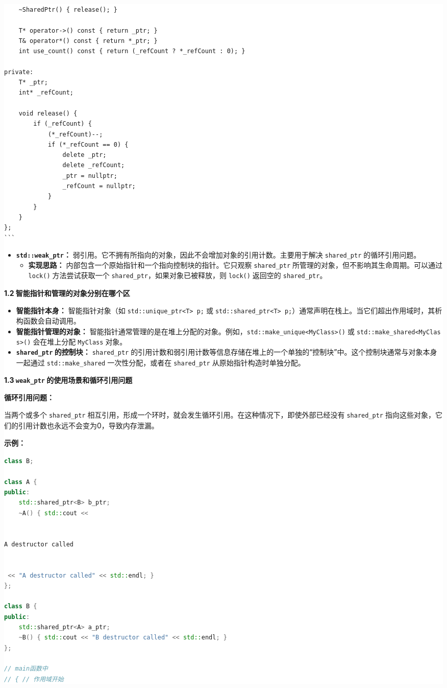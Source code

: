         ~SharedPtr() { release(); }
    
        T* operator->() const { return _ptr; }
        T& operator*() const { return *_ptr; }
        int use_count() const { return (_refCount ? *_refCount : 0); }
    
    private:
        T* _ptr;
        int* _refCount;
    
        void release() {
            if (_refCount) {
                (*_refCount)--;
                if (*_refCount == 0) {
                    delete _ptr;
                    delete _refCount;
                    _ptr = nullptr;
                    _refCount = nullptr;
                }
            }
        }
    };
    ```

*   **`std::weak_ptr`：** 弱引用。它不拥有所指向的对象，因此不会增加对象的引用计数。主要用于解决 `shared_ptr` 的循环引用问题。
    *   **实现思路：** 内部包含一个原始指针和一个指向控制块的指针。它只观察 `shared_ptr` 所管理的对象，但不影响其生命周期。可以通过 `lock()` 方法尝试获取一个 `shared_ptr`，如果对象已被释放，则 `lock()` 返回空的 `shared_ptr`。

**1.2 智能指针和管理的对象分别在哪个区**

*   **智能指针本身：** 智能指针对象（如 `std::unique_ptr<T> p;` 或 `std::shared_ptr<T> p;`）通常声明在栈上。当它们超出作用域时，其析构函数会自动调用。
*   **智能指针管理的对象：** 智能指针通常管理的是在堆上分配的对象。例如，`std::make_unique<MyClass>()` 或 `std::make_shared<MyClass>()` 会在堆上分配 `MyClass` 对象。
*   **`shared_ptr` 的控制块：** `shared_ptr` 的引用计数和弱引用计数等信息存储在堆上的一个单独的“控制块”中。这个控制块通常与对象本身一起通过 `std::make_shared` 一次性分配，或者在 `shared_ptr` 从原始指针构造时单独分配。

**1.3 `weak_ptr` 的使用场景和循环引用问题**

**循环引用问题：**

当两个或多个 `shared_ptr` 相互引用，形成一个环时，就会发生循环引用。在这种情况下，即使外部已经没有 `shared_ptr` 指向这些对象，它们的引用计数也永远不会变为0，导致内存泄漏。

**示例：**

```cpp
class B;

class A {
public:
    std::shared_ptr<B> b_ptr;
    ~A() { std::cout << 


A destructor called


 << "A destructor called" << std::endl; }
};

class B {
public:
    std::shared_ptr<A> a_ptr;
    ~B() { std::cout << "B destructor called" << std::endl; }
};

// main函数中
// { // 作用域开始
```